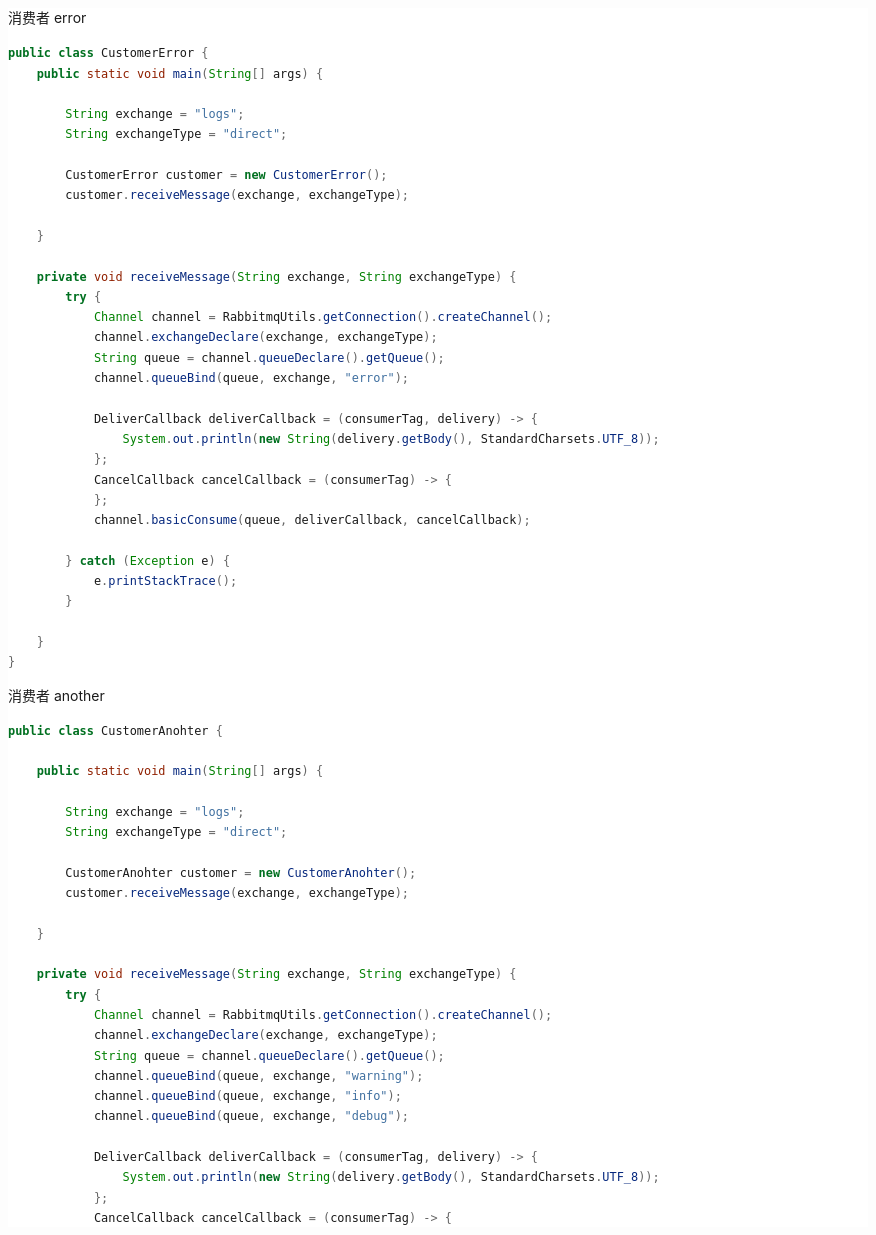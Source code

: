 消费者 error

```java
public class CustomerError {
    public static void main(String[] args) {

        String exchange = "logs";
        String exchangeType = "direct";

        CustomerError customer = new CustomerError();
        customer.receiveMessage(exchange, exchangeType);

    }

    private void receiveMessage(String exchange, String exchangeType) {
        try {
            Channel channel = RabbitmqUtils.getConnection().createChannel();
            channel.exchangeDeclare(exchange, exchangeType);
            String queue = channel.queueDeclare().getQueue();
            channel.queueBind(queue, exchange, "error");

            DeliverCallback deliverCallback = (consumerTag, delivery) -> {
                System.out.println(new String(delivery.getBody(), StandardCharsets.UTF_8));
            };
            CancelCallback cancelCallback = (consumerTag) -> {
            };
            channel.basicConsume(queue, deliverCallback, cancelCallback);

        } catch (Exception e) {
            e.printStackTrace();
        }

    }
}

```

消费者 another

```java
public class CustomerAnohter {

    public static void main(String[] args) {

        String exchange = "logs";
        String exchangeType = "direct";

        CustomerAnohter customer = new CustomerAnohter();
        customer.receiveMessage(exchange, exchangeType);

    }

    private void receiveMessage(String exchange, String exchangeType) {
        try {
            Channel channel = RabbitmqUtils.getConnection().createChannel();
            channel.exchangeDeclare(exchange, exchangeType);
            String queue = channel.queueDeclare().getQueue();
            channel.queueBind(queue, exchange, "warning");
            channel.queueBind(queue, exchange, "info");
            channel.queueBind(queue, exchange, "debug");

            DeliverCallback deliverCallback = (consumerTag, delivery) -> {
                System.out.println(new String(delivery.getBody(), StandardCharsets.UTF_8));
            };
            CancelCallback cancelCallback = (consumerTag) -> {
```